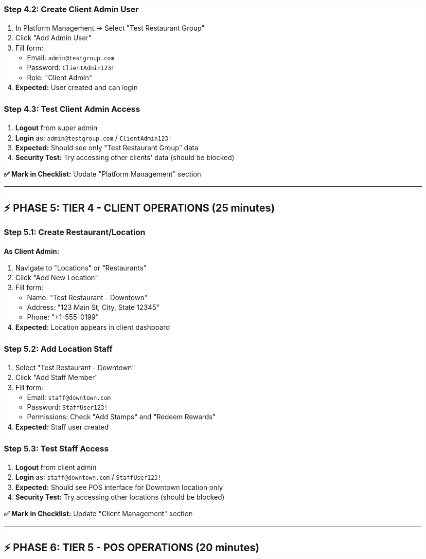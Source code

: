 ### **Step 4.2: Create Client Admin User**
1. In Platform Management → Select "Test Restaurant Group"
2. Click "Add Admin User"
3. Fill form:
   - Email: `admin@testgroup.com`
   - Password: `ClientAdmin123!`
   - Role: "Client Admin"
4. **Expected:** User created and can login

### **Step 4.3: Test Client Admin Access**
1. **Logout** from super admin
2. **Login** as: `admin@testgroup.com` / `ClientAdmin123!`
3. **Expected:** Should see only "Test Restaurant Group" data
4. **Security Test:** Try accessing other clients' data (should be blocked)

**✅ Mark in Checklist:** Update "Platform Management" section

---

## **⚡ PHASE 5: TIER 4 - CLIENT OPERATIONS (25 minutes)**

### **Step 5.1: Create Restaurant/Location**
**As Client Admin:**
1. Navigate to "Locations" or "Restaurants"
2. Click "Add New Location"
3. Fill form:
   - Name: "Test Restaurant - Downtown"
   - Address: "123 Main St, City, State 12345"
   - Phone: "+1-555-0199"
4. **Expected:** Location appears in client dashboard

### **Step 5.2: Add Location Staff**
1. Select "Test Restaurant - Downtown"
2. Click "Add Staff Member"
3. Fill form:
   - Email: `staff@downtown.com`
   - Password: `StaffUser123!`
   - Permissions: Check "Add Stamps" and "Redeem Rewards"
4. **Expected:** Staff user created

### **Step 5.3: Test Staff Access**
1. **Logout** from client admin
2. **Login** as: `staff@downtown.com` / `StaffUser123!`
3. **Expected:** Should see POS interface for Downtown location only
4. **Security Test:** Try accessing other locations (should be blocked)

**✅ Mark in Checklist:** Update "Client Management" section

---

## **⚡ PHASE 6: TIER 5 - POS OPERATIONS (20 minutes)**
